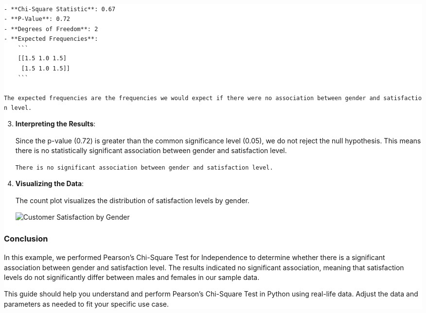     - **Chi-Square Statistic**: 0.67
    - **P-Value**: 0.72
    - **Degrees of Freedom**: 2
    - **Expected Frequencies**: 
        ```
        [[1.5 1.0 1.5]
         [1.5 1.0 1.5]]
        ```

    The expected frequencies are the frequencies we would expect if there were no association between gender and satisfaction level.

3. **Interpreting the Results**:

    Since the p-value (0.72) is greater than the common significance level (0.05), we do not reject the null hypothesis. This means there is no statistically significant association between gender and satisfaction level.

    ```
    There is no significant association between gender and satisfaction level.
    ```

4. **Visualizing the Data**:

    The count plot visualizes the distribution of satisfaction levels by gender.

    ![Customer Satisfaction by Gender](correlation_plots.png)

### Conclusion

In this example, we performed Pearson’s Chi-Square Test for Independence to determine whether there is a significant association between gender and satisfaction level. The results indicated no significant association, meaning that satisfaction levels do not significantly differ between males and females in our sample data.

This guide should help you understand and perform Pearson’s Chi-Square Test in Python using real-life data. Adjust the data and parameters as needed to fit your specific use case.